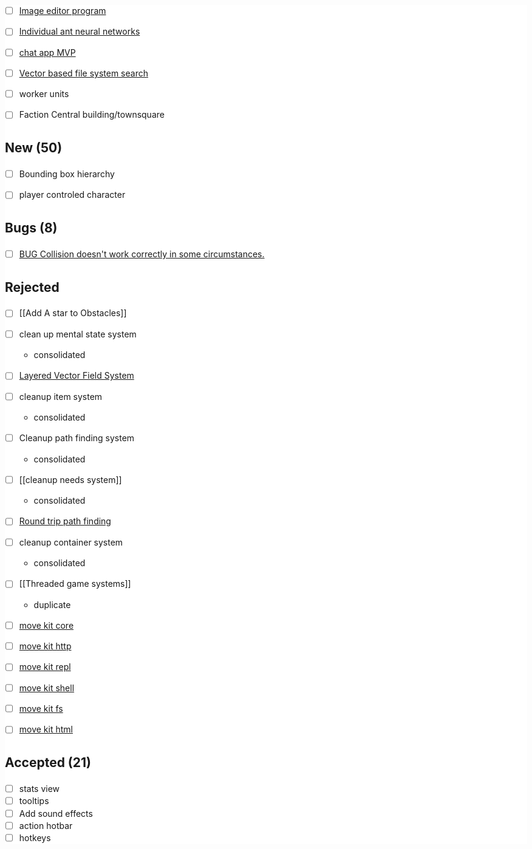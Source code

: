- [ ] [Image editor program](tasks/Image%20editor%20program.md)
- [ ] [Individual ant neural networks](tasks/Individual%20ant%20neural%20networks.md)
- [ ] [chat app MVP](tasks/chat%20app%20MVP.md)
- [ ] [Vector based file system search](tasks/Vector%20based%20file%20system%20search.md)
- [ ] worker units
- [ ] Faction Central building/townsquare


## New (50)

- [ ] Bounding box hierarchy
- [ ] player controled character


## Bugs (8)

- [ ] [BUG Collision doesn't work correctly in some circumstances.](tasks/BUG%20Collision%20doesn't%20work%20correctly%20in%20some%20circumstances..md)


## Rejected

- [ ] [[Add A star to Obstacles]]
- [ ] clean up mental state 
	system
	- consolidated
- [ ] [Layered Vector Field System](Layered%20Vector%20Field%20System.md)
- [ ] cleanup item system
	- consolidated
- [ ] Cleanup path finding system
	- consolidated
- [ ] [[cleanup needs system]]
	- consolidated
- [ ] [Round trip path finding](Round%20trip%20path%20finding.md)
- [ ] cleanup container system
	- consolidated
- [ ] [[Threaded game systems]]
	- duplicate
- [ ] [move kit core](tasks/move%20kit%20core.md)
- [ ] [move kit http](tasks/move%20kit%20http.md)
- [ ] [move kit repl](tasks/move%20kit%20repl.md)
- [ ] [move kit shell](tasks/move%20kit%20shell.md)
- [ ] [move kit fs](tasks/move%20kit%20fs.md)
- [ ] [move kit html](tasks/move%20kit%20html.md)


## Accepted (21)

- [ ] stats view
- [ ] tooltips
- [ ] Add sound effects
- [ ] action hotbar
- [ ] hotkeys
